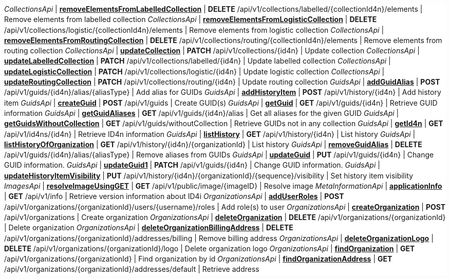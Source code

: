 *CollectionsApi* | [**removeElementsFromLabelledCollection**](docs/CollectionsApi.md#removeElementsFromLabelledCollection) | **DELETE** /api/v1/collections/labelled/{collectionId4n}/elements | Remove elements from labelled collection
*CollectionsApi* | [**removeElementsFromLogisticCollection**](docs/CollectionsApi.md#removeElementsFromLogisticCollection) | **DELETE** /api/v1/collections/logistic/{collectionId4n}/elements | Remove elements from logistic collection
*CollectionsApi* | [**removeElementsFromRoutingCollection**](docs/CollectionsApi.md#removeElementsFromRoutingCollection) | **DELETE** /api/v1/collections/routing/{collectionId4n}/elements | Remove elements from routing collection
*CollectionsApi* | [**updateCollection**](docs/CollectionsApi.md#updateCollection) | **PATCH** /api/v1/collections/{id4n} | Update collection
*CollectionsApi* | [**updateLabelledCollection**](docs/CollectionsApi.md#updateLabelledCollection) | **PATCH** /api/v1/collections/labelled/{id4n} | Update labelled collection
*CollectionsApi* | [**updateLogisticCollection**](docs/CollectionsApi.md#updateLogisticCollection) | **PATCH** /api/v1/collections/logistic/{id4n} | Update logistic collection
*CollectionsApi* | [**updateRoutingCollection**](docs/CollectionsApi.md#updateRoutingCollection) | **PATCH** /api/v1/collections/routing/{id4n} | Update routing collection
*GuidsApi* | [**addGuidAlias**](docs/GuidsApi.md#addGuidAlias) | **POST** /api/v1/guids/{id4n}/alias/{aliasType} | Add alias for GUIDs
*GuidsApi* | [**addHistoryItem**](docs/GuidsApi.md#addHistoryItem) | **POST** /api/v1/history/{id4n} | Add history item
*GuidsApi* | [**createGuid**](docs/GuidsApi.md#createGuid) | **POST** /api/v1/guids | Create GUID(s)
*GuidsApi* | [**getGuid**](docs/GuidsApi.md#getGuid) | **GET** /api/v1/guids/{id4n} | Retrieve GUID information
*GuidsApi* | [**getGuidAliases**](docs/GuidsApi.md#getGuidAliases) | **GET** /api/v1/guids/{id4n}/alias | Get all aliases for the given GUID
*GuidsApi* | [**getGuidsWithoutCollection**](docs/GuidsApi.md#getGuidsWithoutCollection) | **GET** /api/v1/guids/withoutCollection | Retrieve GUIDs not in any collection
*GuidsApi* | [**getId4n**](docs/GuidsApi.md#getId4n) | **GET** /api/v1/id4ns/{id4n} | Retrieve ID4n information
*GuidsApi* | [**listHistory**](docs/GuidsApi.md#listHistory) | **GET** /api/v1/history/{id4n} | List history
*GuidsApi* | [**listHistoryOfOrganization**](docs/GuidsApi.md#listHistoryOfOrganization) | **GET** /api/v1/history/{id4n}/{organizationId} | List history
*GuidsApi* | [**removeGuidAlias**](docs/GuidsApi.md#removeGuidAlias) | **DELETE** /api/v1/guids/{id4n}/alias/{aliasType} | Remove aliases from GUIDs
*GuidsApi* | [**updateGuid**](docs/GuidsApi.md#updateGuid) | **PUT** /api/v1/guids/{id4n} | Change GUID information.
*GuidsApi* | [**updateGuid1**](docs/GuidsApi.md#updateGuid1) | **PATCH** /api/v1/guids/{id4n} | Change GUID information.
*GuidsApi* | [**updateHistoryItemVisibility**](docs/GuidsApi.md#updateHistoryItemVisibility) | **PUT** /api/v1/history/{id4n}/{organizationId}/{sequence}/visibility | Set history item visibility
*ImagesApi* | [**resolveImageUsingGET**](docs/ImagesApi.md#resolveImageUsingGET) | **GET** /api/v1/public/image/{imageID} | Resolve image
*MetaInformationApi* | [**applicationInfo**](docs/MetaInformationApi.md#applicationInfo) | **GET** /api/v1/info | Retrieve version information about ID4i
*OrganizationsApi* | [**addUserRoles**](docs/OrganizationsApi.md#addUserRoles) | **POST** /api/v1/organizations/{organizationId}/users/{username}/roles | Add role(s) to user
*OrganizationsApi* | [**createOrganization**](docs/OrganizationsApi.md#createOrganization) | **POST** /api/v1/organizations | Create organization
*OrganizationsApi* | [**deleteOrganization**](docs/OrganizationsApi.md#deleteOrganization) | **DELETE** /api/v1/organizations/{organizationId} | Delete organization
*OrganizationsApi* | [**deleteOrganizationBillingAddress**](docs/OrganizationsApi.md#deleteOrganizationBillingAddress) | **DELETE** /api/v1/organizations/{organizationId}/addresses/billing | Remove billing address
*OrganizationsApi* | [**deleteOrganizationLogo**](docs/OrganizationsApi.md#deleteOrganizationLogo) | **DELETE** /api/v1/organizations/{organizationId}/logo | Delete organization logo
*OrganizationsApi* | [**findOrganization**](docs/OrganizationsApi.md#findOrganization) | **GET** /api/v1/organizations/{organizationId} | Find organization by id
*OrganizationsApi* | [**findOrganizationAddress**](docs/OrganizationsApi.md#findOrganizationAddress) | **GET** /api/v1/organizations/{organizationId}/addresses/default | Retrieve address